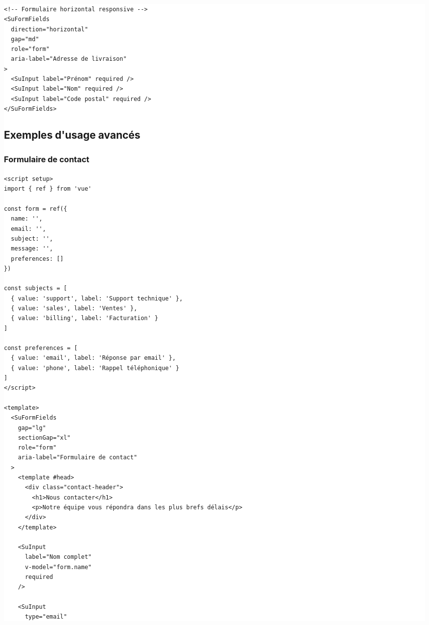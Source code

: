 ```vue
<!-- Formulaire horizontal responsive -->
<SuFormFields 
  direction="horizontal" 
  gap="md"
  role="form"
  aria-label="Adresse de livraison"
>
  <SuInput label="Prénom" required />
  <SuInput label="Nom" required />
  <SuInput label="Code postal" required />
</SuFormFields>
```

## Exemples d'usage avancés

### Formulaire de contact

```vue
<script setup>
import { ref } from 'vue'

const form = ref({
  name: '',
  email: '',
  subject: '',
  message: '',
  preferences: []
})

const subjects = [
  { value: 'support', label: 'Support technique' },
  { value: 'sales', label: 'Ventes' },
  { value: 'billing', label: 'Facturation' }
]

const preferences = [
  { value: 'email', label: 'Réponse par email' },
  { value: 'phone', label: 'Rappel téléphonique' }
]
</script>

<template>
  <SuFormFields 
    gap="lg" 
    sectionGap="xl"
    role="form" 
    aria-label="Formulaire de contact"
  >
    <template #head>
      <div class="contact-header">
        <h1>Nous contacter</h1>
        <p>Notre équipe vous répondra dans les plus brefs délais</p>
      </div>
    </template>

    <SuInput 
      label="Nom complet"
      v-model="form.name"
      required
    />
    
    <SuInput 
      type="email"
```